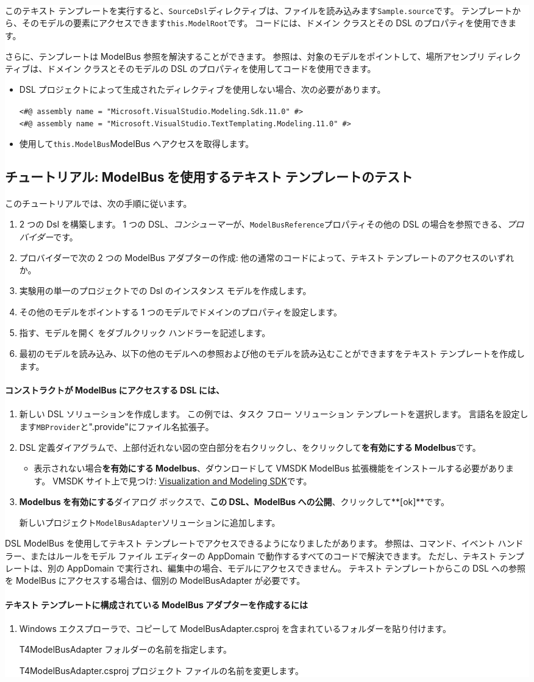  このテキスト テンプレートを実行すると、`SourceDsl`ディレクティブは、ファイルを読み込みます`Sample.source`です。 テンプレートから、そのモデルの要素にアクセスできます`this.ModelRoot`です。 コードには、ドメイン クラスとその DSL のプロパティを使用できます。  
  
 さらに、テンプレートは ModelBus 参照を解決することができます。 参照は、対象のモデルをポイントして、場所アセンブリ ディレクティブは、ドメイン クラスとそのモデルの DSL のプロパティを使用してコードを使用できます。  
  
-   DSL プロジェクトによって生成されたディレクティブを使用しない場合、次の必要があります。  
  
    ```  
    <#@ assembly name = "Microsoft.VisualStudio.Modeling.Sdk.11.0" #>  
    <#@ assembly name = "Microsoft.VisualStudio.TextTemplating.Modeling.11.0" #>  
    ```  
  
-   使用して`this.ModelBus`ModelBus へアクセスを取得します。  
  
## <a name="walkthrough-testing-a-text-template-that-uses-modelbus"></a>チュートリアル: ModelBus を使用するテキスト テンプレートのテスト  
 このチュートリアルでは、次の手順に従います。  
  
1.  2 つの Dsl を構築します。 1 つの DSL、*コンシューマー*が、`ModelBusReference`プロパティその他の DSL の場合を参照できる、*プロバイダー*です。  
  
2.  プロバイダーで次の 2 つの ModelBus アダプターの作成: 他の通常のコードによって、テキスト テンプレートのアクセスのいずれか。  
  
3.  実験用の単一のプロジェクトでの Dsl のインスタンス モデルを作成します。  
  
4.  その他のモデルをポイントする 1 つのモデルでドメインのプロパティを設定します。  
  
5.  指す、モデルを開く をダブルクリック ハンドラーを記述します。  
  
6.  最初のモデルを読み込み、以下の他のモデルへの参照および他のモデルを読み込むことができますをテキスト テンプレートを作成します。  
  
#### <a name="construct-a-dsl-that-is-accessible-to-modelbus"></a>コンストラクトが ModelBus にアクセスする DSL には、  
  
1.  新しい DSL ソリューションを作成します。 この例では、タスク フロー ソリューション テンプレートを選択します。 言語名を設定します`MBProvider`と".provide"にファイル名拡張子。  
  
2.  DSL 定義ダイアグラムで、上部付近れない図の空白部分を右クリックし、をクリックして**を有効にする Modelbus**です。  
  
    -   表示されない場合**を有効にする Modelbus**、ダウンロードして VMSDK ModelBus 拡張機能をインストールする必要があります。 VMSDK サイト上で見つけ: [Visualization and Modeling SDK](http://go.microsoft.com/fwlink/?LinkID=185579)です。  
  
3.  **Modelbus を有効にする**ダイアログ ボックスで、**この DSL、ModelBus への公開**、クリックして**[ok]**です。  
  
     新しいプロジェクト`ModelBusAdapter`ソリューションに追加します。  
  
 DSL ModelBus を使用してテキスト テンプレートでアクセスできるようになりましたがあります。 参照は、コマンド、イベント ハンドラー、またはルールをモデル ファイル エディターの AppDomain で動作するすべてのコードで解決できます。 ただし、テキスト テンプレートは、別の AppDomain で実行され、編集中の場合、モデルにアクセスできません。 テキスト テンプレートからこの DSL への参照を ModelBus にアクセスする場合は、個別の ModelBusAdapter が必要です。  
  
#### <a name="to-create-a-modelbus-adapter-that-is-configured-for-text-templates"></a>テキスト テンプレートに構成されている ModelBus アダプターを作成するには  
  
1.  Windows エクスプローラで、コピーして ModelBusAdapter.csproj を含まれているフォルダーを貼り付けます。  
  
     T4ModelBusAdapter フォルダーの名前を指定します。  
  
     T4ModelBusAdapter.csproj プロジェクト ファイルの名前を変更します。  
  